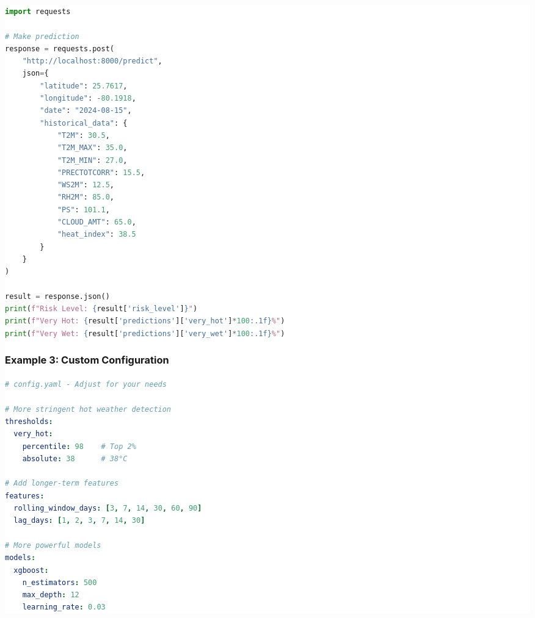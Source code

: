 ```python
import requests

# Make prediction
response = requests.post(
    "http://localhost:8000/predict",
    json={
        "latitude": 25.7617,
        "longitude": -80.1918,
        "date": "2024-08-15",
        "historical_data": {
            "T2M": 30.5,
            "T2M_MAX": 35.0,
            "T2M_MIN": 27.0,
            "PRECTOTCORR": 15.5,
            "WS2M": 12.5,
            "RH2M": 85.0,
            "PS": 101.1,
            "CLOUD_AMT": 65.0,
            "heat_index": 38.5
        }
    }
)

result = response.json()
print(f"Risk Level: {result['risk_level']}")
print(f"Very Hot: {result['predictions']['very_hot']*100:.1f}%")
print(f"Very Wet: {result['predictions']['very_wet']*100:.1f}%")
```

### Example 3: Custom Configuration

```yaml
# config.yaml - Adjust for your needs

# More stringent hot weather detection
thresholds:
  very_hot:
    percentile: 98    # Top 2%
    absolute: 38      # 38°C

# Add longer-term features
features:
  rolling_window_days: [3, 7, 14, 30, 60, 90]
  lag_days: [1, 2, 3, 7, 14, 30]

# More powerful models
models:
  xgboost:
    n_estimators: 500
    max_depth: 12
    learning_rate: 0.03
```

